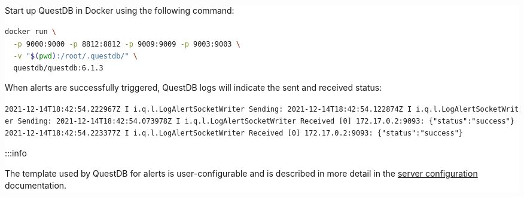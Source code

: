 Start up QuestDB in Docker using the following command:

```bash "Mounting a volume with the log.conf file"
docker run \
  -p 9000:9000 -p 8812:8812 -p 9009:9009 -p 9003:9003 \
  -v "$(pwd):/root/.questdb/" \
  questdb/questdb:6.1.3
```

When alerts are successfully triggered, QuestDB logs will indicate the sent and
received status:

```txt
2021-12-14T18:42:54.222967Z I i.q.l.LogAlertSocketWriter Sending: 2021-12-14T18:42:54.122874Z I i.q.l.LogAlertSocketWriter Sending: 2021-12-14T18:42:54.073978Z I i.q.l.LogAlertSocketWriter Received [0] 172.17.0.2:9093: {"status":"success"}
2021-12-14T18:42:54.223377Z I i.q.l.LogAlertSocketWriter Received [0] 172.17.0.2:9093: {"status":"success"}
```

:::info

The template used by QuestDB for alerts is user-configurable and is described in
more detail in the
[server configuration](/docs/reference/configuration#prometheus-alertmanager)
documentation.
